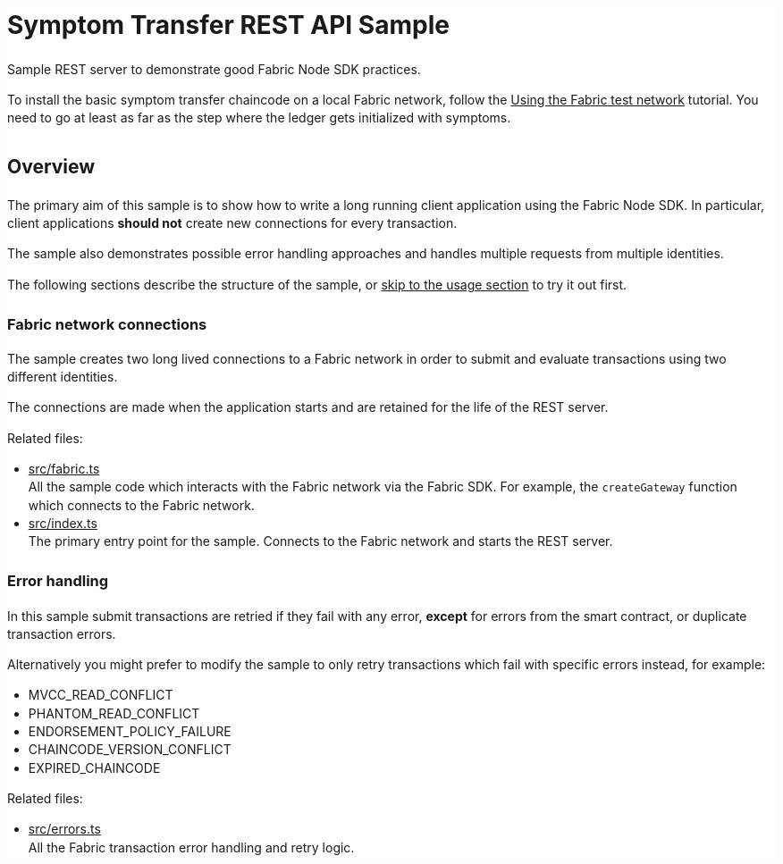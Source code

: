 # Symptom Transfer REST API Sample

Sample REST server to demonstrate good Fabric Node SDK practices.

To install the basic symptom transfer chaincode on a local Fabric network, follow the [Using the Fabric test network](https://hyperledger-fabric.readthedocs.io/en/release-2.4/test_network.html) tutorial. You need to go at least as far as the step where the ledger gets initialized with symptoms.

## Overview

The primary aim of this sample is to show how to write a long running client application using the Fabric Node SDK.
In particular, client applications **should not** create new connections for every transaction.

The sample also demonstrates possible error handling approaches and handles multiple requests from multiple identities.

The following sections describe the structure of the sample, or [skip to the usage section](#usage) to try it out first.

### Fabric network connections

The sample creates two long lived connections to a Fabric network in order to submit and evaluate transactions using two different identities.

The connections are made when the application starts and are retained for the life of the REST server.

Related files:

- [src/fabric.ts](src/fabric.ts)  
  All the sample code which interacts with the Fabric network via the Fabric SDK.
  For example, the `createGateway` function which connects to the Fabric network.
- [src/index.ts](src/index.ts)  
  The primary entry point for the sample.
  Connects to the Fabric network and starts the REST server.

### Error handling

In this sample submit transactions are retried if they fail with any error, **except** for errors from the smart contract, or duplicate transaction errors.

Alternatively you might prefer to modify the sample to only retry transactions which fail with specific errors instead, for example:

- MVCC_READ_CONFLICT
- PHANTOM_READ_CONFLICT
- ENDORSEMENT_POLICY_FAILURE
- CHAINCODE_VERSION_CONFLICT
- EXPIRED_CHAINCODE

Related files:
- [src/errors.ts](src/errors.ts)  
  All the Fabric transaction error handling and retry logic.
